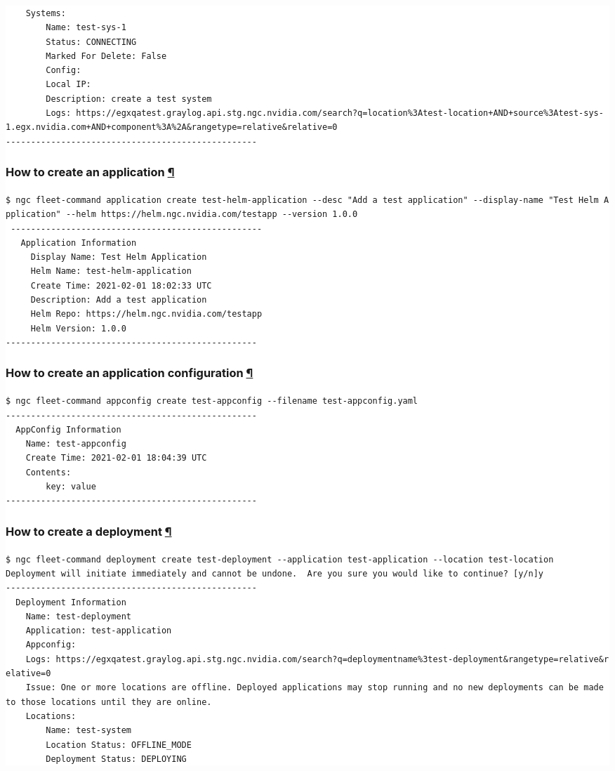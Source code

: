 ```
    Systems:
        Name: test-sys-1
        Status: CONNECTING
        Marked For Delete: False
        Config:
        Local IP:
        Description: create a test system
        Logs: https://egxqatest.graylog.api.stg.ngc.nvidia.com/search?q=location%3Atest-location+AND+source%3Atest-sys-1.egx.nvidia.com+AND+component%3A%2A&rangetype=relative&relative=0
--------------------------------------------------
```

### How to create an application [¶](\#how-to-create-an-application "Permalink to this headline")

```
$ ngc fleet-command application create test-helm-application --desc "Add a test application" --display-name "Test Helm Application" --helm https://helm.ngc.nvidia.com/testapp --version 1.0.0
 --------------------------------------------------
   Application Information
     Display Name: Test Helm Application
     Helm Name: test-helm-application
     Create Time: 2021-02-01 18:02:33 UTC
     Description: Add a test application
     Helm Repo: https://helm.ngc.nvidia.com/testapp
     Helm Version: 1.0.0
--------------------------------------------------
```

### How to create an application configuration [¶](\#how-to-create-an-application-configuration "Permalink to this headline")

```
$ ngc fleet-command appconfig create test-appconfig --filename test-appconfig.yaml
--------------------------------------------------
  AppConfig Information
    Name: test-appconfig
    Create Time: 2021-02-01 18:04:39 UTC
    Contents:
        key: value
--------------------------------------------------
```

### How to create a deployment [¶](\#how-to-create-a-deployment "Permalink to this headline")

```
$ ngc fleet-command deployment create test-deployment --application test-application --location test-location
Deployment will initiate immediately and cannot be undone.  Are you sure you would like to continue? [y/n]y
--------------------------------------------------
  Deployment Information
    Name: test-deployment
    Application: test-application
    Appconfig:
    Logs: https://egxqatest.graylog.api.stg.ngc.nvidia.com/search?q=deploymentname%3test-deployment&rangetype=relative&relative=0
    Issue: One or more locations are offline. Deployed applications may stop running and no new deployments can be made to those locations until they are online.
    Locations:
        Name: test-system
        Location Status: OFFLINE_MODE
        Deployment Status: DEPLOYING
```